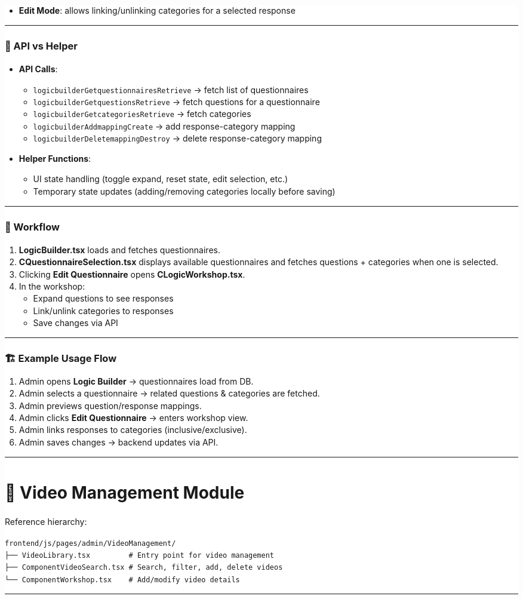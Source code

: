   - **Edit Mode**: allows linking/unlinking categories for a selected response  

---

### 🔑 API vs Helper

- **API Calls**:
  - `logicbuilderGetquestionnairesRetrieve` → fetch list of questionnaires  
  - `logicbuilderGetquestionsRetrieve` → fetch questions for a questionnaire  
  - `logicbuilderGetcategoriesRetrieve` → fetch categories  
  - `logicbuilderAddmappingCreate` → add response-category mapping  
  - `logicbuilderDeletemappingDestroy` → delete response-category mapping  

- **Helper Functions**:
  - UI state handling (toggle expand, reset state, edit selection, etc.)  
  - Temporary state updates (adding/removing categories locally before saving)  

---

### 🚀 Workflow

1. **LogicBuilder.tsx** loads and fetches questionnaires.  
2. **CQuestionnaireSelection.tsx** displays available questionnaires and fetches questions + categories when one is selected.  
3. Clicking **Edit Questionnaire** opens **CLogicWorkshop.tsx**.  
4. In the workshop:
   - Expand questions to see responses  
   - Link/unlink categories to responses  
   - Save changes via API  

---

### 🏗 Example Usage Flow

1. Admin opens **Logic Builder** → questionnaires load from DB.  
2. Admin selects a questionnaire → related questions & categories are fetched.  
3. Admin previews question/response mappings.  
4. Admin clicks **Edit Questionnaire** → enters workshop view.  
5. Admin links responses to categories (inclusive/exclusive).  
6. Admin saves changes → backend updates via API.  

---

# 🎥 Video Management Module

Reference hierarchy:

```text
frontend/js/pages/admin/VideoManagement/
├── VideoLibrary.tsx         # Entry point for video management
├── ComponentVideoSearch.tsx # Search, filter, add, delete videos
└── ComponentWorkshop.tsx    # Add/modify video details
```
---
